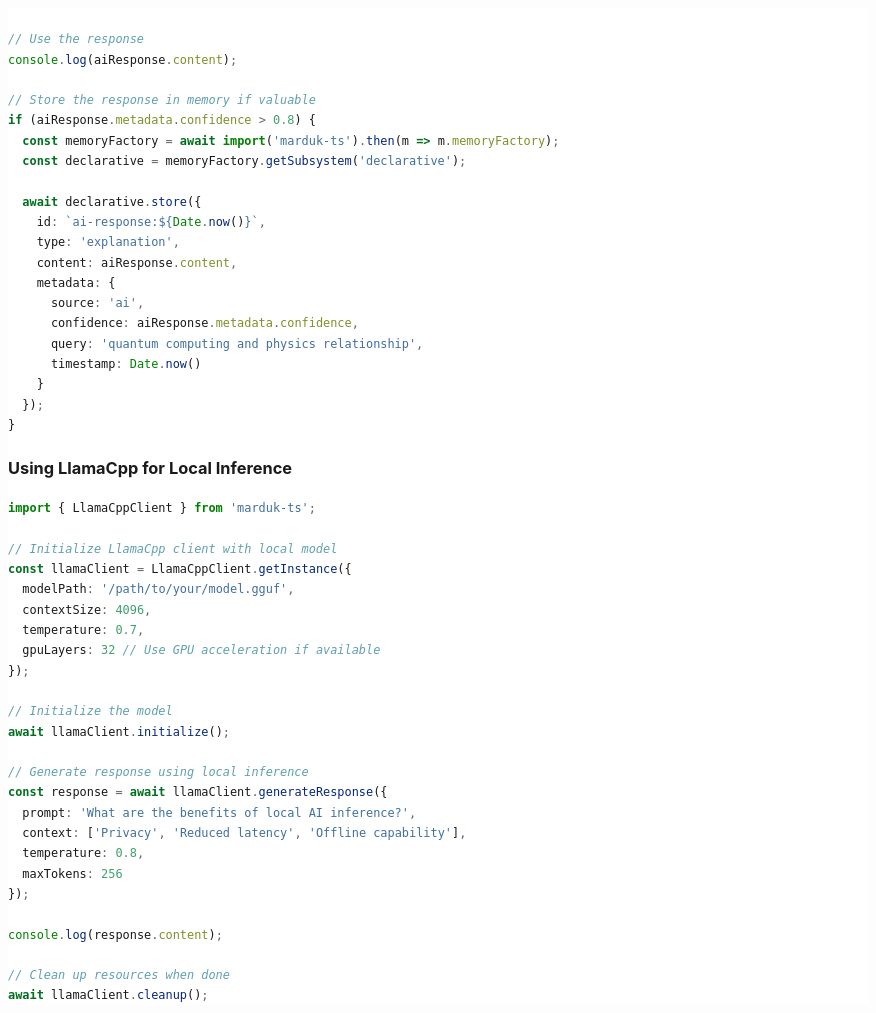 ```typescript

// Use the response
console.log(aiResponse.content);

// Store the response in memory if valuable
if (aiResponse.metadata.confidence > 0.8) {
  const memoryFactory = await import('marduk-ts').then(m => m.memoryFactory);
  const declarative = memoryFactory.getSubsystem('declarative');
  
  await declarative.store({
    id: `ai-response:${Date.now()}`,
    type: 'explanation',
    content: aiResponse.content,
    metadata: {
      source: 'ai',
      confidence: aiResponse.metadata.confidence,
      query: 'quantum computing and physics relationship',
      timestamp: Date.now()
    }
  });
}
```

### Using LlamaCpp for Local Inference

```typescript
import { LlamaCppClient } from 'marduk-ts';

// Initialize LlamaCpp client with local model
const llamaClient = LlamaCppClient.getInstance({
  modelPath: '/path/to/your/model.gguf',
  contextSize: 4096,
  temperature: 0.7,
  gpuLayers: 32 // Use GPU acceleration if available
});

// Initialize the model
await llamaClient.initialize();

// Generate response using local inference
const response = await llamaClient.generateResponse({
  prompt: 'What are the benefits of local AI inference?',
  context: ['Privacy', 'Reduced latency', 'Offline capability'],
  temperature: 0.8,
  maxTokens: 256
});

console.log(response.content);

// Clean up resources when done
await llamaClient.cleanup();
```
